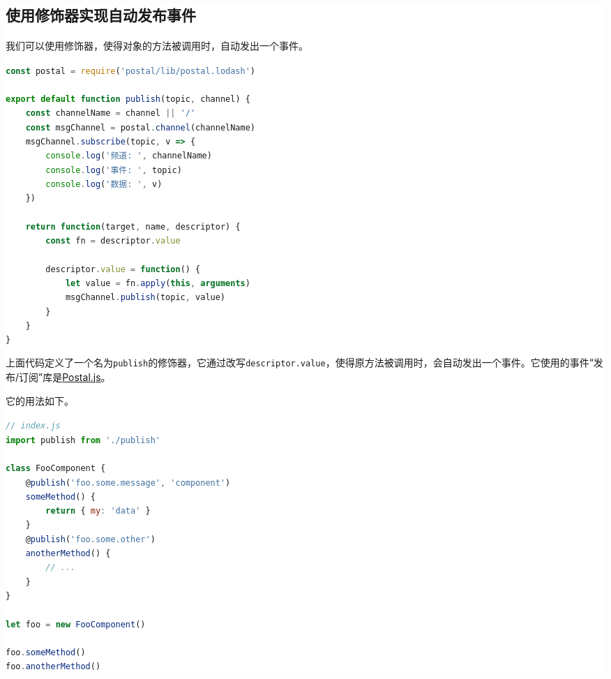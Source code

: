 ## 使用修饰器实现自动发布事件

我们可以使用修饰器，使得对象的方法被调用时，自动发出一个事件。

```javascript
const postal = require('postal/lib/postal.lodash')

export default function publish(topic, channel) {
	const channelName = channel || '/'
	const msgChannel = postal.channel(channelName)
	msgChannel.subscribe(topic, v => {
		console.log('频道: ', channelName)
		console.log('事件: ', topic)
		console.log('数据: ', v)
	})

	return function(target, name, descriptor) {
		const fn = descriptor.value

		descriptor.value = function() {
			let value = fn.apply(this, arguments)
			msgChannel.publish(topic, value)
		}
	}
}
```

上面代码定义了一个名为`publish`的修饰器，它通过改写`descriptor.value`，使得原方法被调用时，会自动发出一个事件。它使用的事件“发布/订阅”库是[Postal.js](https://github.com/postaljs/postal.js)。

它的用法如下。

```javascript
// index.js
import publish from './publish'

class FooComponent {
	@publish('foo.some.message', 'component')
	someMethod() {
		return { my: 'data' }
	}
	@publish('foo.some.other')
	anotherMethod() {
		// ...
	}
}

let foo = new FooComponent()

foo.someMethod()
foo.anotherMethod()
```
